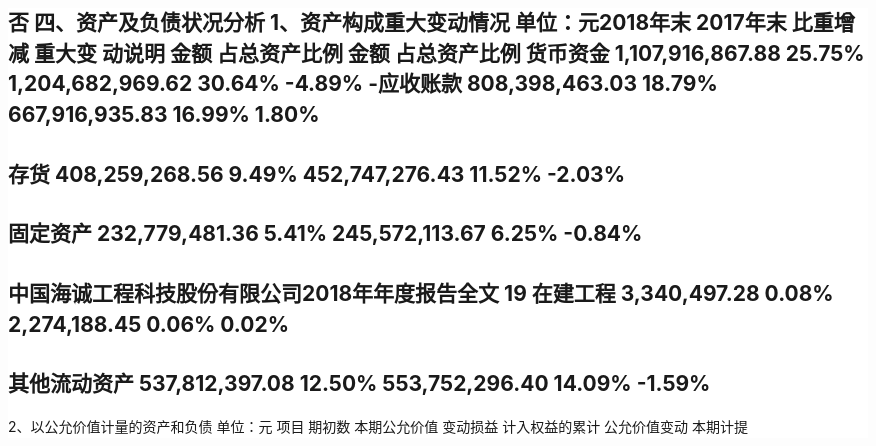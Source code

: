 否
四、资产及负债状况分析
1、资产构成重大变动情况
单位：元2018年末
2017年末
比重增减
重大变
动说明
金额
占总资产比例
金额
占总资产比例
货币资金
1,107,916,867.88
25.75%
1,204,682,969.62
30.64%
-4.89%
-应收账款
808,398,463.03
18.79%
667,916,935.83
16.99%
1.80%
-
存货
408,259,268.56
9.49%
452,747,276.43
11.52%
-2.03%
-
固定资产
232,779,481.36
5.41%
245,572,113.67
6.25%
-0.84%
-
中国海诚工程科技股份有限公司2018年年度报告全文
19
在建工程
3,340,497.28
0.08%
2,274,188.45
0.06%
0.02%
-
其他流动资产
537,812,397.08
12.50%
553,752,296.40
14.09%
-1.59%
-
2、以公允价值计量的资产和负债
单位：元
项目
期初数
本期公允价值
变动损益
计入权益的累计
公允价值变动
本期计提